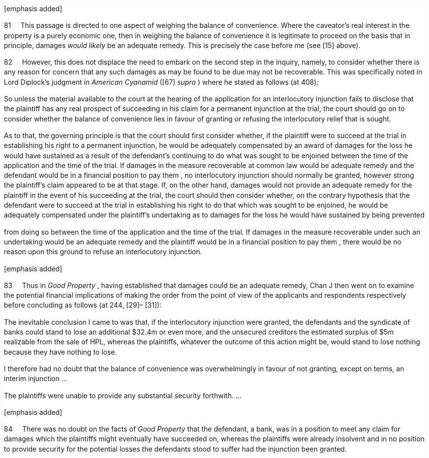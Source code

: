  [emphasis added] 

81     This passage is directed to one aspect of weighing the balance of convenience. Where the caveator’s real interest in the property is a purely economic one, then in weighing the balance of convenience it is legitimate to proceed on the basis that in principle, damages _would likely_ be an adequate remedy. This is precisely the case before me (see [15] above). 

82     However, this does not displace the need to embark on the second step in the inquiry, namely, to consider whether there is any reason for concern that any such damages as may be found to be due may not be recoverable. This was specifically noted in Lord Diplock’s judgment in _American Cyanamid_ ([67] _supra_ ) where he stated as follows (at 408): 

 So unless the material available to the court at the hearing of the application for an interlocutory injunction fails to disclose that the plaintiff has any real prospect of succeeding in his claim for a permanent injunction at the trial, the court should go on to consider whether the balance of convenience lies in favour of granting or refusing the interlocutory relief that is sought. 

 As to that, the governing principle is that the court should first consider whether, if the plaintiff were to succeed at the trial in establishing his right to a permanent injunction, he would be adequately compensated by an award of damages for the loss he would have sustained as a result of the defendant’s continuing to do what was sought to be enjoined between the time of the application and the time of the trial. If damages in the measure recoverable at common law would be adequate remedy and the defendant would be in a financial position to pay them , no interlocutory injunction should normally be granted, however strong the plaintiff’s claim appeared to be at that stage. If, on the other hand, damages would not provide an adequate remedy for the plaintiff in the event of his succeeding at the trial, the court should then consider whether, on the contrary hypothesis that the defendant were to succeed at the trial in establishing his right to do that which was sought to be enjoined, he would be adequately compensated under the plaintiff’s undertaking as to damages for the loss he would have sustained by being prevented 


 from doing so between the time of the application and the time of the trial. If damages in the measure recoverable under such an undertaking would be an adequate remedy and the plaintiff would be in a financial position to pay them , there would be no reason upon this ground to refuse an interlocutory injunction. 

 [emphasis added] 

83     Thus in _Good Property_ , having established that damages could be an adequate remedy, Chan J then went on to examine the potential financial implications of making the order from the point of view of the applicants and respondents respectively before concluding as follows (at 244, [29]– [31]): 

 The inevitable conclusion I came to was that, if the interlocutory injunction were granted, the defendants and the syndicate of banks could stand to lose an additional $32.4m or even more, and the unsecured creditors the estimated surplus of $5m realizable from the sale of HPL, whereas the plaintiffs, whatever the outcome of this action might be, would stand to lose nothing because they have nothing to lose. 

 I therefore had no doubt that the balance of convenience was overwhelmingly in favour of not granting, except on terms, an interim injunction ... 

 The plaintiffs were unable to provide any substantial security forthwith. ... 

 [emphasis added] 

84     There was no doubt on the facts of _Good Property_ that the defendant, a bank, was in a position to meet any claim for damages which the plaintiffs might eventually have succeeded on, whereas the plaintiffs were already insolvent and in no position to provide security for the potential losses the defendants stood to suffer had the injunction been granted. 
